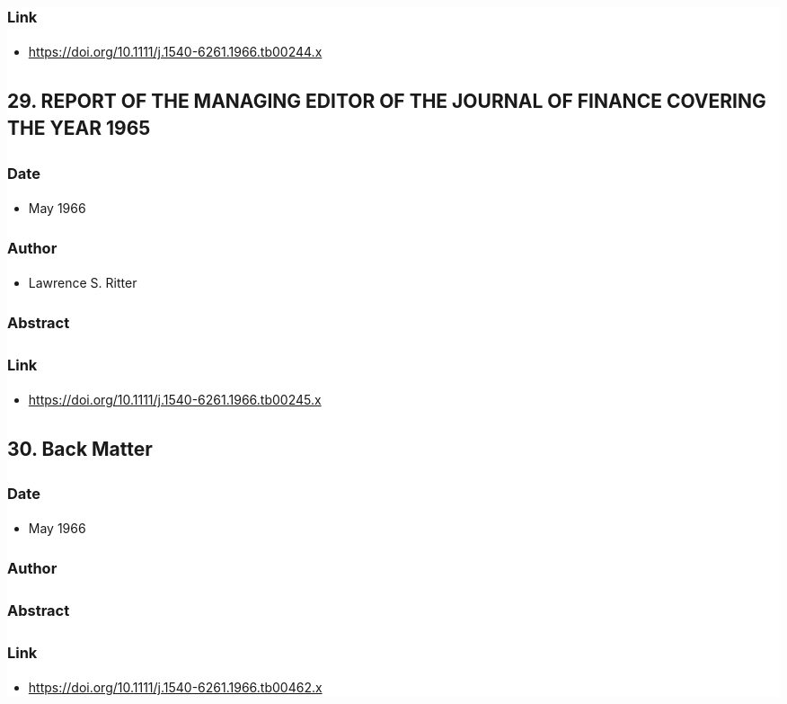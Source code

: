 ### Link
- https://doi.org/10.1111/j.1540-6261.1966.tb00244.x

## 29. REPORT OF THE MANAGING EDITOR OF THE JOURNAL OF FINANCE COVERING THE YEAR 1965
### Date
- May 1966
### Author
- Lawrence S. Ritter
### Abstract

### Link
- https://doi.org/10.1111/j.1540-6261.1966.tb00245.x

## 30. Back Matter
### Date
- May 1966
### Author
### Abstract

### Link
- https://doi.org/10.1111/j.1540-6261.1966.tb00462.x

